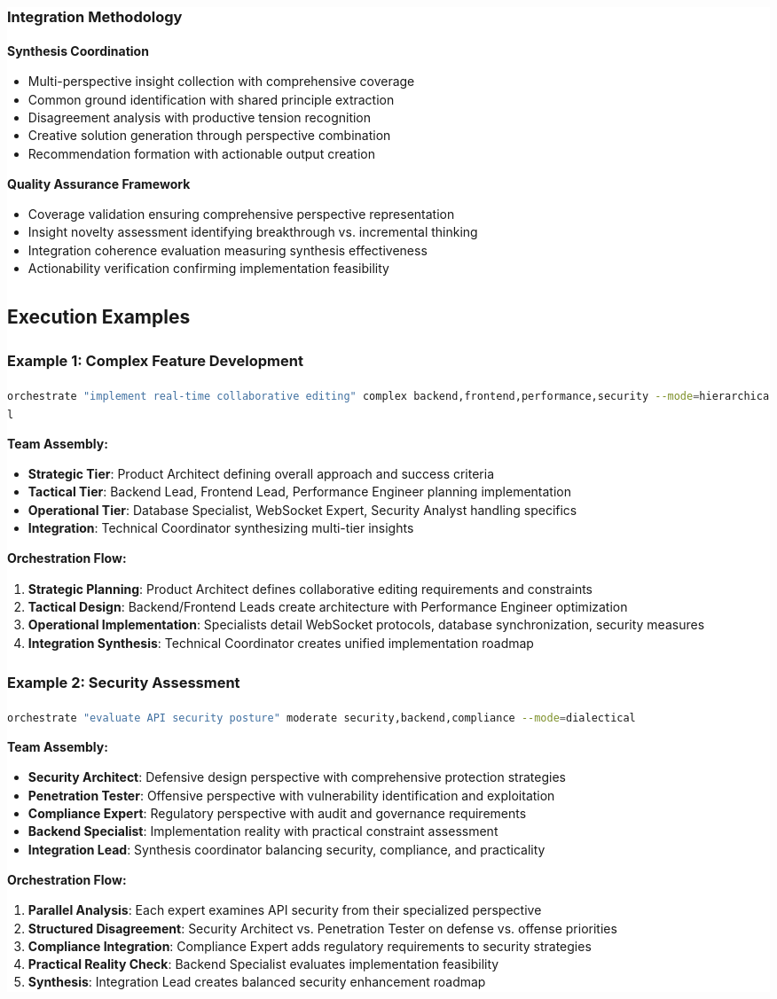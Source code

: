 ### Integration Methodology
**Synthesis Coordination**
- Multi-perspective insight collection with comprehensive coverage
- Common ground identification with shared principle extraction
- Disagreement analysis with productive tension recognition
- Creative solution generation through perspective combination
- Recommendation formation with actionable output creation

**Quality Assurance Framework**
- Coverage validation ensuring comprehensive perspective representation
- Insight novelty assessment identifying breakthrough vs. incremental thinking
- Integration coherence evaluation measuring synthesis effectiveness
- Actionability verification confirming implementation feasibility

## Execution Examples

### Example 1: Complex Feature Development
```bash
orchestrate "implement real-time collaborative editing" complex backend,frontend,performance,security --mode=hierarchical
```

**Team Assembly:**
- **Strategic Tier**: Product Architect defining overall approach and success criteria
- **Tactical Tier**: Backend Lead, Frontend Lead, Performance Engineer planning implementation
- **Operational Tier**: Database Specialist, WebSocket Expert, Security Analyst handling specifics
- **Integration**: Technical Coordinator synthesizing multi-tier insights

**Orchestration Flow:**
1. **Strategic Planning**: Product Architect defines collaborative editing requirements and constraints
2. **Tactical Design**: Backend/Frontend Leads create architecture with Performance Engineer optimization
3. **Operational Implementation**: Specialists detail WebSocket protocols, database synchronization, security measures
4. **Integration Synthesis**: Technical Coordinator creates unified implementation roadmap

### Example 2: Security Assessment
```bash
orchestrate "evaluate API security posture" moderate security,backend,compliance --mode=dialectical
```

**Team Assembly:**
- **Security Architect**: Defensive design perspective with comprehensive protection strategies
- **Penetration Tester**: Offensive perspective with vulnerability identification and exploitation
- **Compliance Expert**: Regulatory perspective with audit and governance requirements
- **Backend Specialist**: Implementation reality with practical constraint assessment
- **Integration Lead**: Synthesis coordinator balancing security, compliance, and practicality

**Orchestration Flow:**
1. **Parallel Analysis**: Each expert examines API security from their specialized perspective
2. **Structured Disagreement**: Security Architect vs. Penetration Tester on defense vs. offense priorities
3. **Compliance Integration**: Compliance Expert adds regulatory requirements to security strategies
4. **Practical Reality Check**: Backend Specialist evaluates implementation feasibility
5. **Synthesis**: Integration Lead creates balanced security enhancement roadmap
